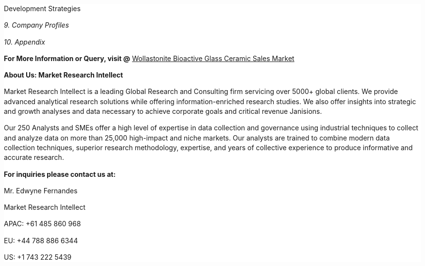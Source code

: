 Development Strategies</span></em></li></ul><p><em><span class="font-[700]">9. Company Profiles</span></em></p><p><em><span class="font-[700]">10. Appendix</span></em></p><p><span class="font-[700]"><strong>For More Information or Query, visit&nbsp;@</strong>&nbsp;</span><span class="font-[700]"><a href="https://www.marketresearchintellect.com/product/global-wollastonite-bioactive-glass-ceramic-sales-market/?utm_source=Linkedin&utm_medium=868" target="_blank" data-tracking-control-name="article-ssr-frontend-pulse_little-text-block" data-tracking-will-navigate="" data-test-link="">Wollastonite Bioactive Glass Ceramic Sales Market</a></span></p><p><strong><span class="font-[700]">About Us: Market Research Intellect</span></strong></p><p><span class="">Market Research Intellect is a leading Global Research and Consulting firm servicing over 5000+ global clients. We provide advanced analytical research solutions while offering information-enriched research studies.&nbsp;</span>We also offer insights into strategic and growth analyses and data necessary to achieve corporate goals and critical revenue Janisions.</p><p><span class="">Our 250 Analysts and SMEs offer a high level of expertise in data collection and governance using industrial techniques to collect and analyze data on more than 25,000 high-impact and niche markets. Our analysts are trained to combine modern data collection techniques, superior research methodology, expertise, and years of collective experience to produce informative and accurate research.</span></p><p><strong>For inquiries please contact us at:</strong></p><p>Mr. Edwyne Fernandes</p><p>Market Research Intellect</p><p>APAC: +61 485 860 968</p><p>EU: +44 788 886 6344</p><p>US: +1 743 222 5439</p>
